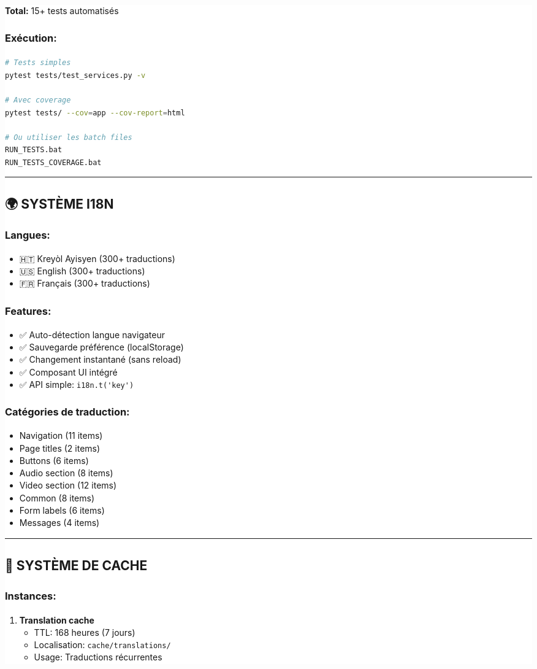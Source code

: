 **Total:** 15+ tests automatisés

### **Exécution:**
```bash
# Tests simples
pytest tests/test_services.py -v

# Avec coverage
pytest tests/ --cov=app --cov-report=html

# Ou utiliser les batch files
RUN_TESTS.bat
RUN_TESTS_COVERAGE.bat
```

---

## 🌍 **SYSTÈME I18N**

### **Langues:**
- 🇭🇹 Kreyòl Ayisyen (300+ traductions)
- 🇺🇸 English (300+ traductions)
- 🇫🇷 Français (300+ traductions)

### **Features:**
- ✅ Auto-détection langue navigateur
- ✅ Sauvegarde préférence (localStorage)
- ✅ Changement instantané (sans reload)
- ✅ Composant UI intégré
- ✅ API simple: `i18n.t('key')`

### **Catégories de traduction:**
- Navigation (11 items)
- Page titles (2 items)
- Buttons (6 items)
- Audio section (8 items)
- Video section (12 items)
- Common (8 items)
- Form labels (6 items)
- Messages (4 items)

---

## 💾 **SYSTÈME DE CACHE**

### **Instances:**
1. **Translation cache**
   - TTL: 168 heures (7 jours)
   - Localisation: `cache/translations/`
   - Usage: Traductions récurrentes
